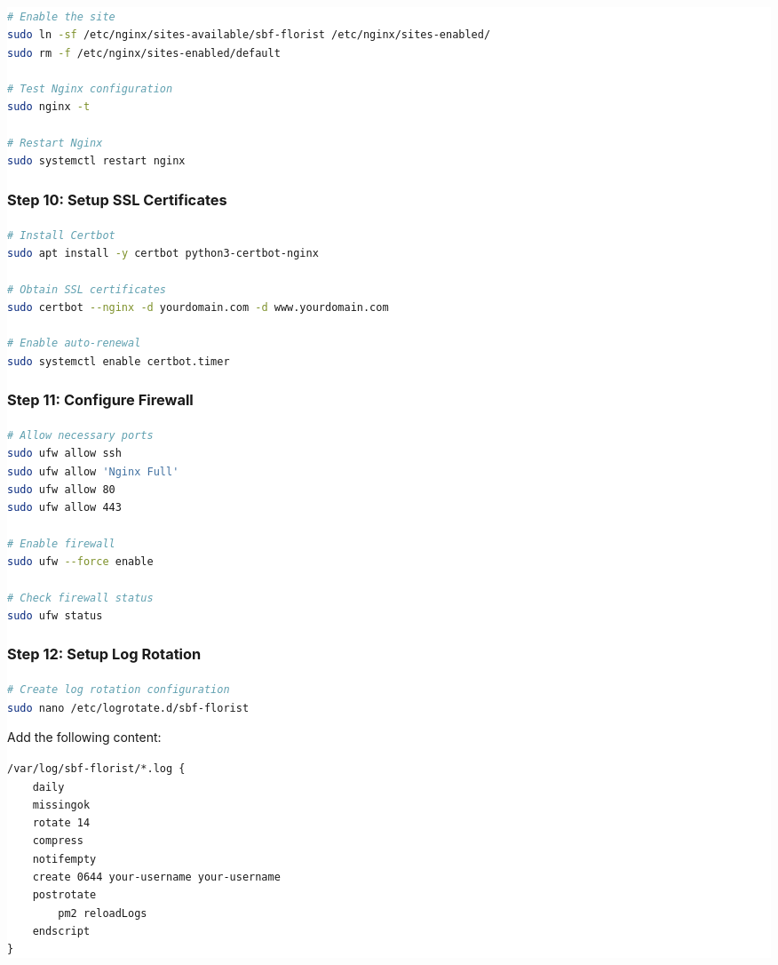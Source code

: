 ```bash
# Enable the site
sudo ln -sf /etc/nginx/sites-available/sbf-florist /etc/nginx/sites-enabled/
sudo rm -f /etc/nginx/sites-enabled/default

# Test Nginx configuration
sudo nginx -t

# Restart Nginx
sudo systemctl restart nginx
```

### Step 10: Setup SSL Certificates

```bash
# Install Certbot
sudo apt install -y certbot python3-certbot-nginx

# Obtain SSL certificates
sudo certbot --nginx -d yourdomain.com -d www.yourdomain.com

# Enable auto-renewal
sudo systemctl enable certbot.timer
```

### Step 11: Configure Firewall

```bash
# Allow necessary ports
sudo ufw allow ssh
sudo ufw allow 'Nginx Full'
sudo ufw allow 80
sudo ufw allow 443

# Enable firewall
sudo ufw --force enable

# Check firewall status
sudo ufw status
```

### Step 12: Setup Log Rotation

```bash
# Create log rotation configuration
sudo nano /etc/logrotate.d/sbf-florist
```

Add the following content:
```
/var/log/sbf-florist/*.log {
    daily
    missingok
    rotate 14
    compress
    notifempty
    create 0644 your-username your-username
    postrotate
        pm2 reloadLogs
    endscript
}
```
